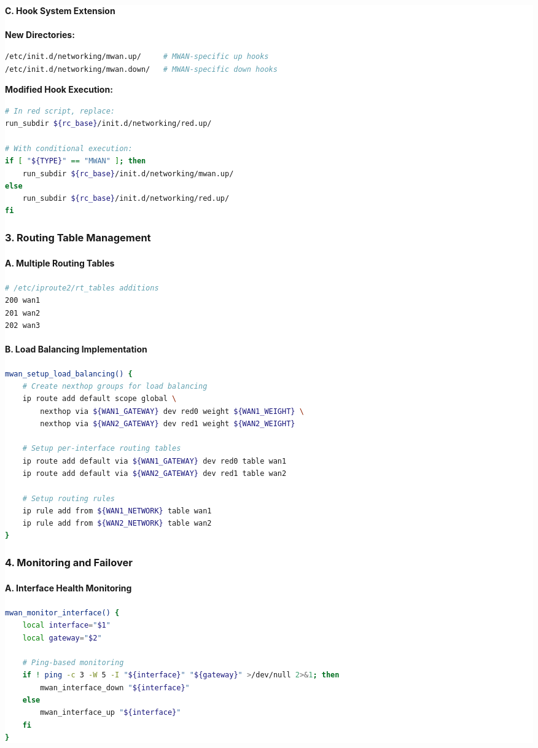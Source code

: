 #### **C. Hook System Extension**
**New Directories:**
```bash
/etc/init.d/networking/mwan.up/     # MWAN-specific up hooks
/etc/init.d/networking/mwan.down/   # MWAN-specific down hooks
```

**Modified Hook Execution:**
```bash
# In red script, replace:
run_subdir ${rc_base}/init.d/networking/red.up/

# With conditional execution:
if [ "${TYPE}" == "MWAN" ]; then
    run_subdir ${rc_base}/init.d/networking/mwan.up/
else
    run_subdir ${rc_base}/init.d/networking/red.up/
fi
```

### 3. **Routing Table Management**

#### **A. Multiple Routing Tables**
```bash
# /etc/iproute2/rt_tables additions
200 wan1
201 wan2
202 wan3
```

#### **B. Load Balancing Implementation**
```bash
mwan_setup_load_balancing() {
    # Create nexthop groups for load balancing
    ip route add default scope global \
        nexthop via ${WAN1_GATEWAY} dev red0 weight ${WAN1_WEIGHT} \
        nexthop via ${WAN2_GATEWAY} dev red1 weight ${WAN2_WEIGHT}
    
    # Setup per-interface routing tables
    ip route add default via ${WAN1_GATEWAY} dev red0 table wan1
    ip route add default via ${WAN2_GATEWAY} dev red1 table wan2
    
    # Setup routing rules
    ip rule add from ${WAN1_NETWORK} table wan1
    ip rule add from ${WAN2_NETWORK} table wan2
}
```

### 4. **Monitoring and Failover**

#### **A. Interface Health Monitoring**
```bash
mwan_monitor_interface() {
    local interface="$1"
    local gateway="$2"
    
    # Ping-based monitoring
    if ! ping -c 3 -W 5 -I "${interface}" "${gateway}" >/dev/null 2>&1; then
        mwan_interface_down "${interface}"
    else
        mwan_interface_up "${interface}"
    fi
}
```
